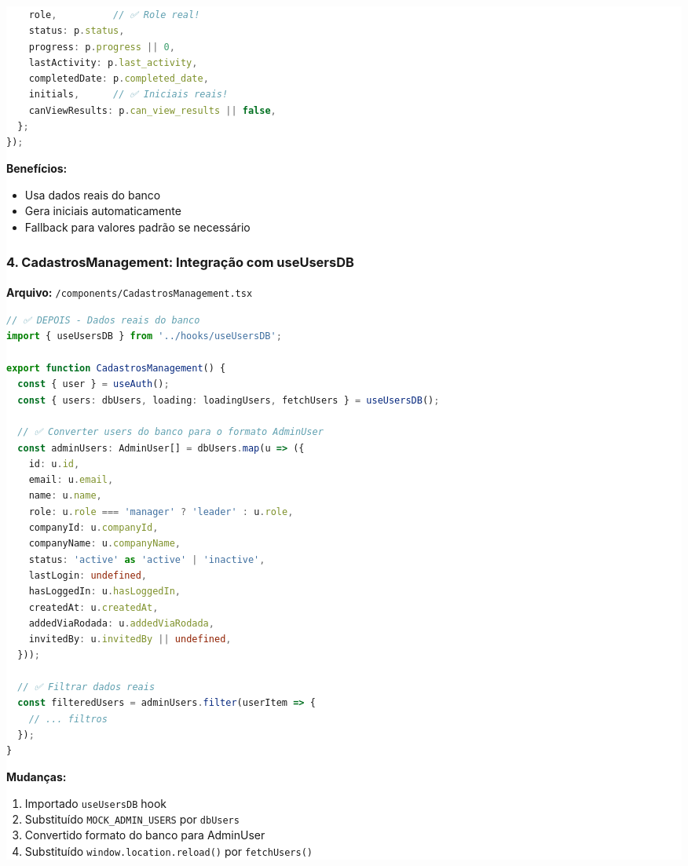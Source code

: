 ```typescript
    role,          // ✅ Role real!
    status: p.status,
    progress: p.progress || 0,
    lastActivity: p.last_activity,
    completedDate: p.completed_date,
    initials,      // ✅ Iniciais reais!
    canViewResults: p.can_view_results || false,
  };
});
```

**Benefícios:**
- Usa dados reais do banco
- Gera iniciais automaticamente
- Fallback para valores padrão se necessário

### 4. CadastrosManagement: Integração com useUsersDB

**Arquivo:** `/components/CadastrosManagement.tsx`

```typescript
// ✅ DEPOIS - Dados reais do banco
import { useUsersDB } from '../hooks/useUsersDB';

export function CadastrosManagement() {
  const { user } = useAuth();
  const { users: dbUsers, loading: loadingUsers, fetchUsers } = useUsersDB();
  
  // ✅ Converter users do banco para o formato AdminUser
  const adminUsers: AdminUser[] = dbUsers.map(u => ({
    id: u.id,
    email: u.email,
    name: u.name,
    role: u.role === 'manager' ? 'leader' : u.role,
    companyId: u.companyId,
    companyName: u.companyName,
    status: 'active' as 'active' | 'inactive',
    lastLogin: undefined,
    hasLoggedIn: u.hasLoggedIn,
    createdAt: u.createdAt,
    addedViaRodada: u.addedViaRodada,
    invitedBy: u.invitedBy || undefined,
  }));

  // ✅ Filtrar dados reais
  const filteredUsers = adminUsers.filter(userItem => {
    // ... filtros
  });
}
```

**Mudanças:**
1. Importado `useUsersDB` hook
2. Substituído `MOCK_ADMIN_USERS` por `dbUsers`
3. Convertido formato do banco para AdminUser
4. Substituído `window.location.reload()` por `fetchUsers()`
